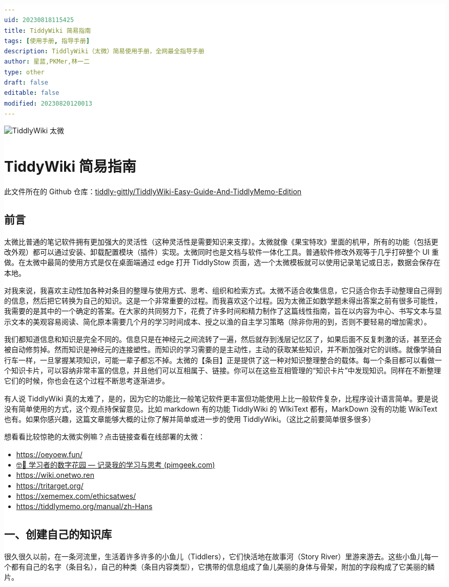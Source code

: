 ```yaml
---
uid: 20230818115425
title: TiddyWiki 简易指南
tags: [使用手册, 指导手册]
description: TiddlyWiki（太微）简易使用手册，全网最全指导手册
author: 星蓝,PKMer,林一二
type: other
draft: false
editable: false
modified: 20230820120013
---
```


![TiddlyWiki 太微](https://cdn.pkmer.cn/images/image1.png!pkmer)

# TiddyWiki 简易指南

此文件所在的 Github 仓库：[tiddly-gittly/TiddlyWiki-Easy-Guide-And-TiddlyMemo-Edition](https://github.com/tiddly-gittly/TiddlyWiki-Easy-Guide-And-TiddlyMemo-Edition)

## 前言

太微比普通的笔记软件拥有更加强大的灵活性（这种灵活性是需要知识来支撑）。太微就像《果宝特攻》里面的机甲，所有的功能（包括更改外观）都可以通过安装、卸载配置模块（插件）实现。太微同时也是文档与软件一体化工具。普通软件修改外观等于几乎打碎整个 UI 重做。在太微中最简的使用方式是仅在桌面端通过 edge 打开 TiddlyStow 页面，选一个太微模板就可以使用记录笔记或日志，数据会保存在本地。

对我来说，我喜欢主动性加各种对条目的整理与使用方式、思考、组织和检索方式。太微不适合收集信息，它只适合你去手动整理自己得到的信息，然后把它转换为自己的知识。这是一个非常重要的过程。而我喜欢这个过程。因为太微正如数学题未得出答案之前有很多可能性，我需要的是其中的一个确定的答案。在大家的共同努力下，花费了许多时间和精力制作了这篇线性指南，旨在以内容为中心、书写文本与显示文本的美观容易阅读、简化原本需要几个月的学习时间成本、授之以渔的自主学习策略（除非你用的到，否则不要轻易的增加需求）。

我们都知道信息和知识是完全不同的。信息只是在神经元之间流转了一遍，然后就存到浅层记忆区了，如果后面不反复刺激的话，甚至还会被自动修剪掉。然而知识是神经元的连接塑性。而知识的学习需要的是主动性，主动的获取某些知识，并不断加强对它的训练。就像学骑自行车一样，一旦掌握某项知识，可能一辈子都忘不掉。太微的【条目】正是提供了这一种对知识整理整合的载体。每一个条目都可以看做一个知识卡片，可以容纳非常丰富的信息，并且他们可以互相属于、链接。你可以在这些互相管理的“知识卡片”中发现知识。同样在不断整理它们的时候，你也会在这个过程不断思考逐渐进步。

有人说 TiddlyWiki 真的太难了，是的，因为它的功能比一般笔记软件更丰富但功能使用上比一般软件复杂，比程序设计语言简单。要是说没有简单使用的方式，这个观点持保留意见。比如 markdown 有的功能 TiddlyWiki 的 WIkiText 都有，MarkDown 没有的功能 WikiText 也有。如果你感兴趣，这篇文章能够大概的让你了解并简单或进一步的使用 TiddlyWiki。（这比之前要简单很多很多）

想看看比较惊艳的太微实例嘛？点击链接查看在线部署的太微：

- <https://oeyoew.fun/>
- [🤓🌱 学习者的数字花园 — 记录我的学习与思考 (pimgeek.com)](https://pimgeek.com/notes/)
- https://wiki.onetwo.ren
- <https://tritarget.org/>
- <https://xememex.com/ethicsatwes/>
- <https://tiddlymemo.org/manual/zh-Hans>

## 一、创建自己的知识库

很久很久以前，在一条河流里，生活着许多许多的小鱼儿（Tiddlers），它们快活地在故事河（Story River）里游来游去。这些小鱼儿每一个都有自己的名字（条目名），自己的种类（条目内容类型），它携带的信息组成了鱼儿美丽的身体与骨架，附加的字段构成了它美丽的鳞片。
